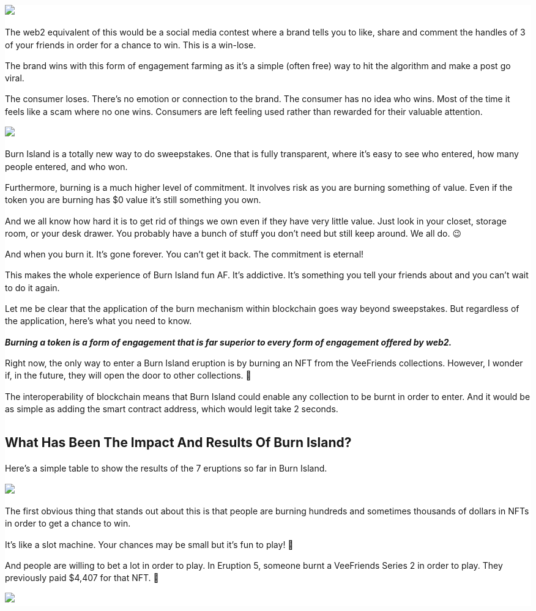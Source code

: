 ![](https://media.beehiiv.com/cdn-cgi/image/fit=scale-down,format=auto,onerror=redirect,quality=80/uploads/asset/file/4afd7b7c-c438-4997-9823-3be57df42806/b411573b-fb56-4cba-a2a8-61a767f4fdc5_480x270.gif?t=1711102238)

The web2 equivalent of this would be a social media contest where a brand tells you to like, share and comment the handles of 3 of your friends in order for a chance to win. This is a win-lose. 

The brand wins with this form of engagement farming as it’s a simple (often free) way to hit the algorithm and make a post go viral. 

The consumer loses. There’s no emotion or connection to the brand. The consumer has no idea who wins. Most of the time it feels like a scam where no one wins. Consumers are left feeling used rather than rewarded for their valuable attention. 

![](https://media.beehiiv.com/cdn-cgi/image/fit=scale-down,format=auto,onerror=redirect,quality=80/uploads/asset/file/6d8c596e-a2ac-4f11-b5ba-e0e5b833d1ff/965a954d-13ce-473a-aa20-29d657763de1_480x480.gif?t=1711102238)

Burn Island is a totally new way to do sweepstakes. One that is fully transparent, where it’s easy to see who entered, how many people entered, and who won. 

Furthermore, burning is a much higher level of commitment. It involves risk as you are burning something of value. Even if the token you are burning has $0 value it’s still something you own. 

And we all know how hard it is to get rid of things we own even if they have very little value. Just look in your closet, storage room, or your desk drawer. You probably have a bunch of stuff you don’t need but still keep around. We all do. 😉

And when you burn it. It’s gone forever. You can’t get it back. The commitment is eternal!

This makes the whole experience of Burn Island fun AF. It’s addictive. It’s something you tell your friends about and you can’t wait to do it again.

Let me be clear that the application of the burn mechanism within blockchain goes way beyond sweepstakes. But regardless of the application, here’s what you need to know.

_**Burning a token is a form of engagement that is far superior to every form of engagement offered by web2.**_

Right now, the only way to enter a Burn Island eruption is by burning an NFT from the VeeFriends collections. However, I wonder if, in the future, they will open the door to other collections. 🤔

The interoperability of blockchain means that Burn Island could enable any collection to be burnt in order to enter. And it would be as simple as adding the smart contract address, which would legit take 2 seconds.

## **What Has Been The Impact And Results Of Burn Island?**

Here’s a simple table to show the results of the 7 eruptions so far in Burn Island.

![](https://media.beehiiv.com/cdn-cgi/image/fit=scale-down,format=auto,onerror=redirect,quality=80/uploads/asset/file/eb4e8838-d692-4c8f-9705-218d27f17602/3468f837-4c0b-47f9-be17-df65de075945_1600x671.png?t=1711102240)

The first obvious thing that stands out about this is that people are burning hundreds and sometimes thousands of dollars in NFTs in order to get a chance to win. 

It’s like a slot machine. Your chances may be small but it’s fun to play! 🎰

And people are willing to bet a lot in order to play. In Eruption 5, someone burnt a VeeFriends Series 2 in order to play. They previously paid $4,407 for that NFT. 🤯

![](https://media.beehiiv.com/cdn-cgi/image/fit=scale-down,format=auto,onerror=redirect,quality=80/uploads/asset/file/70078813-1801-4bbb-a2db-3678122af9eb/c3854f9d-3553-488e-b5d2-5b7ffac0beac_940x388.png?t=1711102240)
